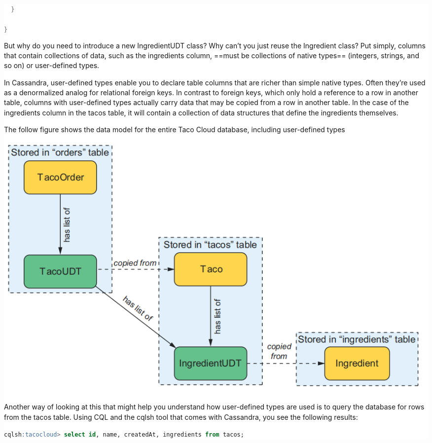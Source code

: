```java
  }

}
```

But why do you need to introduce a new IngredientUDT class? Why can’t you just reuse the Ingredient class? Put simply, columns that contain collections of data, such as the ingredients column, ==must be collections of native types== (integers, strings, and so on) or user-defined types.

In Cassandra, user-defined types enable you to declare table columns that are richer than simple native types. Often they’re used as a denormalized analog for relational foreign keys. In contrast to foreign keys, which only hold a reference to a row in another table, columns with user-defined types actually carry data that may be copied from a row in another table. In the case of the ingredients column in the tacos table, it will contain a collection of data structures that define the ingredients themselves.

The follow figure  shows the data model for the entire Taco Cloud database, including user-defined types

![image-20231126224738912](Spring.assets/image-20231126224738912.png)

Another way of looking at this that might help you understand how user-defined types are used is to query the database for rows from the tacos table. Using CQL and the cqlsh tool that comes with Cassandra, you see the following results:

```sql
cqlsh:tacocloud> select id, name, createdAt, ingredients from tacos;
```
